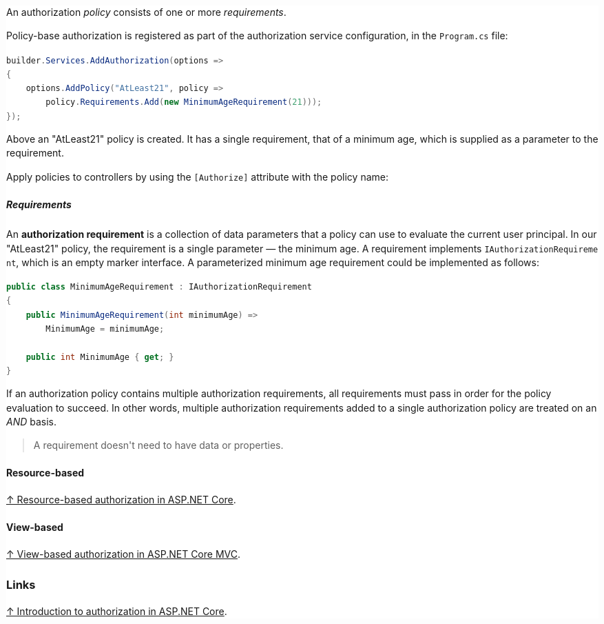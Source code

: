 An authorization *policy* consists of one or more *requirements*.

Policy-base authorization is registered as part of the authorization service configuration, in the `Program.cs` file:

```csharp
builder.Services.AddAuthorization(options =>
{
    options.AddPolicy("AtLeast21", policy =>
        policy.Requirements.Add(new MinimumAgeRequirement(21)));
});
```

Above an "AtLeast21" policy is created. It has a single requirement, that of a minimum age, which is supplied as a parameter to the requirement.

Apply policies to controllers by using the `[Authorize]` attribute with the policy name:

##### Requirements

An **authorization requirement** is a collection of data parameters that a policy can use to evaluate the current user principal. In our "AtLeast21" policy, the requirement is a single parameter — the minimum age. A requirement implements `IAuthorizationRequirement`, which is an empty marker interface. A parameterized minimum age requirement could be implemented as follows:

```csharp
public class MinimumAgeRequirement : IAuthorizationRequirement
{
    public MinimumAgeRequirement(int minimumAge) =>
        MinimumAge = minimumAge;

    public int MinimumAge { get; }
}
```

If an authorization policy contains multiple authorization requirements, all requirements must pass in order for the policy evaluation to succeed. In other words, multiple authorization requirements added to a single authorization policy are treated on an *AND* basis.

> A requirement doesn't need to have data or properties.

#### Resource-based

[↑ Resource-based authorization in ASP.NET Core](https://learn.microsoft.com/en-us/aspnet/core/security/authorization/resourcebased).

#### View-based

[↑ View-based authorization in ASP.NET Core MVC](https://learn.microsoft.com/en-us/aspnet/core/security/authorization/views).

### Links

[↑ Introduction to authorization in ASP.NET Core](https://learn.microsoft.com/en-us/aspnet/core/security/authorization/introduction).
